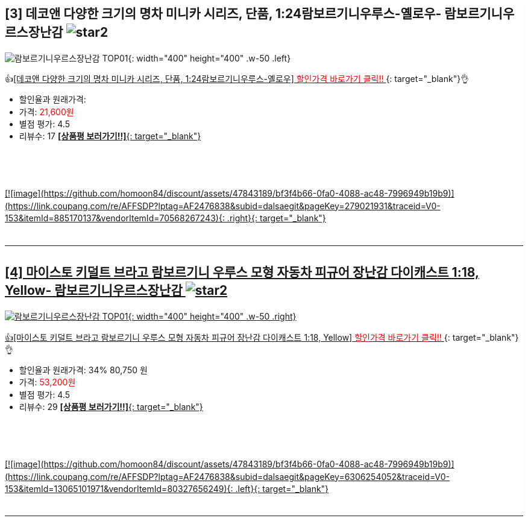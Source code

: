 ## [3] 데코앤 다양한 크기의 명차 미니카 시리즈, 단품, 1:24람보르기니우루스-옐로우- 람보르기니우르스장난감  <img width="81" alt="star2" src="https://user-images.githubusercontent.com/78655692/151471960-29c5febe-c509-4c6d-99f4-a2203eb193c5.png">

![람보르기니우르스장난감 TOP01](https://thumbnail6.coupangcdn.com/thumbnails/remote/230x230ex/image/vendor_inventory/2001/2b83ebfeb88b47dc9dc82d387243a4fba12dca59bd315289a2b6a2d67ee4.jpg){: width="400" height="400" .w-50 .left}


👍<a href="https://link.coupang.com/re/AFFSDP?lptag=AF2476838&subid=dalsaegit&pageKey=279021931&traceid=V0-153&itemId=885170137&vendorItemId=70568267243">[데코앤 다양한 크기의 명차 미니카 시리즈, 단품, 1:24람보르기니우루스-옐로우]<font color=red> 할인가격 바로가기 클릭!! </font></a>{: target="_blank"}👌
<br>
- 할인율과 원래가격: 
- 가격: <span style='color:red'>21,600원</span>
- 별점 평가: 4.5
- 리뷰수: 17 <a href="https://link.coupang.com/re/AFFSDP?lptag=AF2476838&subid=dalsaegit&pageKey=279021931&traceid=V0-153&itemId=885170137&vendorItemId=70568267243"> <strong>[상품평 보러가기!!]</strong>{: target="_blank"}
<br>
<br>
<br>
[![image](https://github.com/homoon84/discount/assets/47843189/bf3f4b66-0fa0-4088-ac48-7996949b19b9)](https://link.coupang.com/re/AFFSDP?lptag=AF2476838&subid=dalsaegit&pageKey=279021931&traceid=V0-153&itemId=885170137&vendorItemId=70568267243){: .right}{: target="_blank"}
<br>
<br>

---

        
       
## [4] 마이스토 키덜트 브라고 람보르기니 우루스 모형 자동차 피규어 장난감 다이캐스트 1:18, Yellow- 람보르기니우르스장난감  <img width="81" alt="star2" src="https://user-images.githubusercontent.com/78655692/151471960-29c5febe-c509-4c6d-99f4-a2203eb193c5.png">

![람보르기니우르스장난감 TOP01](https://thumbnail7.coupangcdn.com/thumbnails/remote/230x230ex/image/retail/images/2022/01/25/15/1/2a61b16e-c0eb-4139-ab74-72e9b31674cf.jpg){: width="400" height="400" .w-50 .right}


👍<a href="https://link.coupang.com/re/AFFSDP?lptag=AF2476838&subid=dalsaegit&pageKey=6306254052&traceid=V0-153&itemId=13065101971&vendorItemId=80327656249">[마이스토 키덜트 브라고 람보르기니 우루스 모형 자동차 피규어 장난감 다이캐스트 1:18, Yellow]<font color=red> 할인가격 바로가기 클릭!! </font></a>{: target="_blank"}👌
<br>
- 할인율과 원래가격: 34%  80,750   원
- 가격: <span style='color:red'>53,200원</span>
- 별점 평가: 4.5
- 리뷰수: 29 <a href="https://link.coupang.com/re/AFFSDP?lptag=AF2476838&subid=dalsaegit&pageKey=6306254052&traceid=V0-153&itemId=13065101971&vendorItemId=80327656249"> <strong>[상품평 보러가기!!]</strong>{: target="_blank"}
<br>
<br>
<br>
[![image](https://github.com/homoon84/discount/assets/47843189/bf3f4b66-0fa0-4088-ac48-7996949b19b9)](https://link.coupang.com/re/AFFSDP?lptag=AF2476838&subid=dalsaegit&pageKey=6306254052&traceid=V0-153&itemId=13065101971&vendorItemId=80327656249){: .left}{: target="_blank"}
<br>
<br>

---